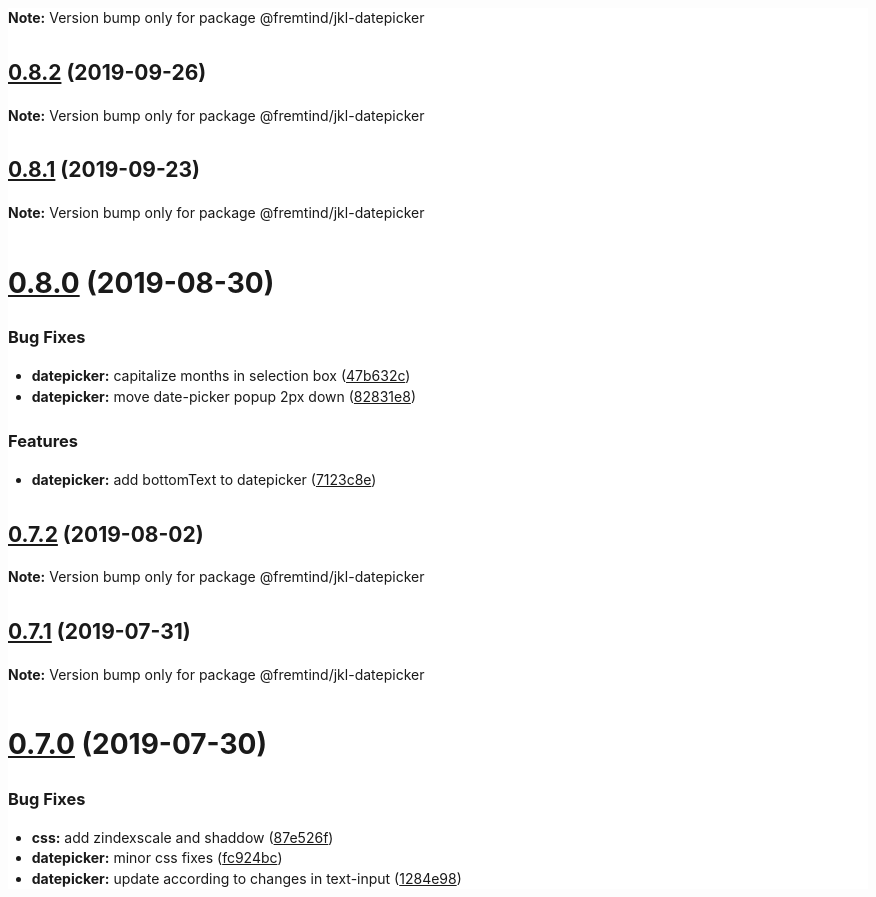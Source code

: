 **Note:** Version bump only for package @fremtind/jkl-datepicker

## [0.8.2](https://github.com/fremtind/jokul/compare/@fremtind/jkl-datepicker@0.8.1...@fremtind/jkl-datepicker@0.8.2) (2019-09-26)

**Note:** Version bump only for package @fremtind/jkl-datepicker

## [0.8.1](https://github.com/fremtind/jokul/compare/@fremtind/jkl-datepicker@0.8.0...@fremtind/jkl-datepicker@0.8.1) (2019-09-23)

**Note:** Version bump only for package @fremtind/jkl-datepicker

# [0.8.0](https://github.com/fremtind/jokul/compare/@fremtind/jkl-datepicker@0.7.2...@fremtind/jkl-datepicker@0.8.0) (2019-08-30)

### Bug Fixes

-   **datepicker:** capitalize months in selection box ([47b632c](https://github.com/fremtind/jokul/commit/47b632c))
-   **datepicker:** move date-picker popup 2px down ([82831e8](https://github.com/fremtind/jokul/commit/82831e8))

### Features

-   **datepicker:** add bottomText to datepicker ([7123c8e](https://github.com/fremtind/jokul/commit/7123c8e))

## [0.7.2](https://github.com/fremtind/jokul/compare/@fremtind/jkl-datepicker@0.7.1...@fremtind/jkl-datepicker@0.7.2) (2019-08-02)

**Note:** Version bump only for package @fremtind/jkl-datepicker

## [0.7.1](https://github.com/fremtind/jokul/compare/@fremtind/jkl-datepicker@0.7.0...@fremtind/jkl-datepicker@0.7.1) (2019-07-31)

**Note:** Version bump only for package @fremtind/jkl-datepicker

# [0.7.0](https://github.com/fremtind/jokul/compare/@fremtind/jkl-datepicker@0.6.1...@fremtind/jkl-datepicker@0.7.0) (2019-07-30)

### Bug Fixes

-   **css:** add zindexscale and shaddow ([87e526f](https://github.com/fremtind/jokul/commit/87e526f))
-   **datepicker:** minor css fixes ([fc924bc](https://github.com/fremtind/jokul/commit/fc924bc))
-   **datepicker:** update according to changes in text-input ([1284e98](https://github.com/fremtind/jokul/commit/1284e98))
